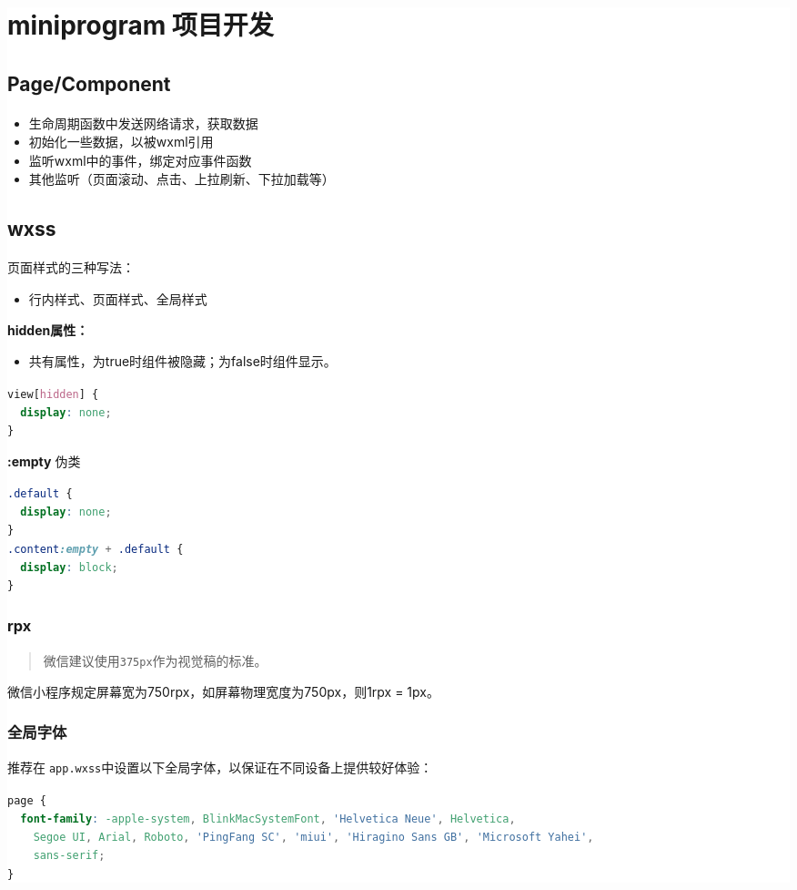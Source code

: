 # miniprogram 项目开发

## Page/Component

- 生命周期函数中发送网络请求，获取数据
- 初始化一些数据，以被wxml引用
- 监听wxml中的事件，绑定对应事件函数
- 其他监听（页面滚动、点击、上拉刷新、下拉加载等）



## wxss

页面样式的三种写法：

- 行内样式、页面样式、全局样式



**hidden属性：**

- 共有属性，为true时组件被隐藏；为false时组件显示。

```css
view[hidden] {
  display: none;
}
```



**:empty** 伪类

```css
.default {
  display: none;
}
.content:empty + .default {
  display: block;
}
```





### rpx

> 微信建议使用`375px`作为视觉稿的标准。

微信小程序规定屏幕宽为750rpx，如屏幕物理宽度为750px，则1rpx = 1px。



### 全局字体

推荐在 `app.wxss`中设置以下全局字体，以保证在不同设备上提供较好体验：

```css
page {
  font-family: -apple-system, BlinkMacSystemFont, 'Helvetica Neue', Helvetica,
    Segoe UI, Arial, Roboto, 'PingFang SC', 'miui', 'Hiragino Sans GB', 'Microsoft Yahei',
    sans-serif;
}
```
